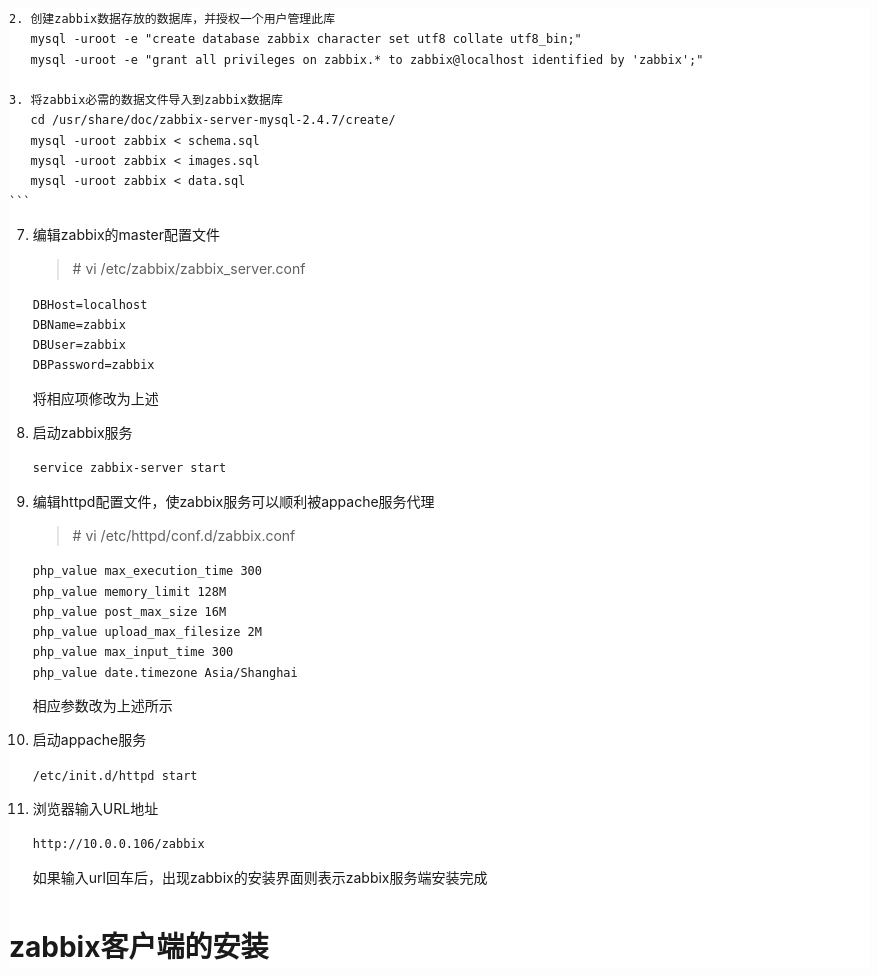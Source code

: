 	2. 创建zabbix数据存放的数据库，并授权一个用户管理此库
	   mysql -uroot -e "create database zabbix character set utf8 collate utf8_bin;"
	   mysql -uroot -e "grant all privileges on zabbix.* to zabbix@localhost identified by 'zabbix';"
	
	3. 将zabbix必需的数据文件导入到zabbix数据库
	   cd /usr/share/doc/zabbix-server-mysql-2.4.7/create/
	   mysql -uroot zabbix < schema.sql
	   mysql -uroot zabbix < images.sql
	   mysql -uroot zabbix < data.sql
	```
7. 编辑zabbix的master配置文件

	>\# vi /etc/zabbix/zabbix_server.conf

	```
	DBHost=localhost
	DBName=zabbix
	DBUser=zabbix
	DBPassword=zabbix
	```
	将相应项修改为上述
8. 启动zabbix服务

	```
	service zabbix-server start
	```
9. 编辑httpd配置文件，使zabbix服务可以顺利被appache服务代理

	>\# vi /etc/httpd/conf.d/zabbix.conf
	
	```
	php_value max_execution_time 300
	php_value memory_limit 128M
	php_value post_max_size 16M
	php_value upload_max_filesize 2M
	php_value max_input_time 300
	php_value date.timezone Asia/Shanghai
	```
	相应参数改为上述所示
	
10. 启动appache服务

	```
	/etc/init.d/httpd start
	```
	
11. 浏览器输入URL地址

	```
	http://10.0.0.106/zabbix
	```
	如果输入url回车后，出现zabbix的安装界面则表示zabbix服务端安装完成
	
# zabbix客户端的安装
